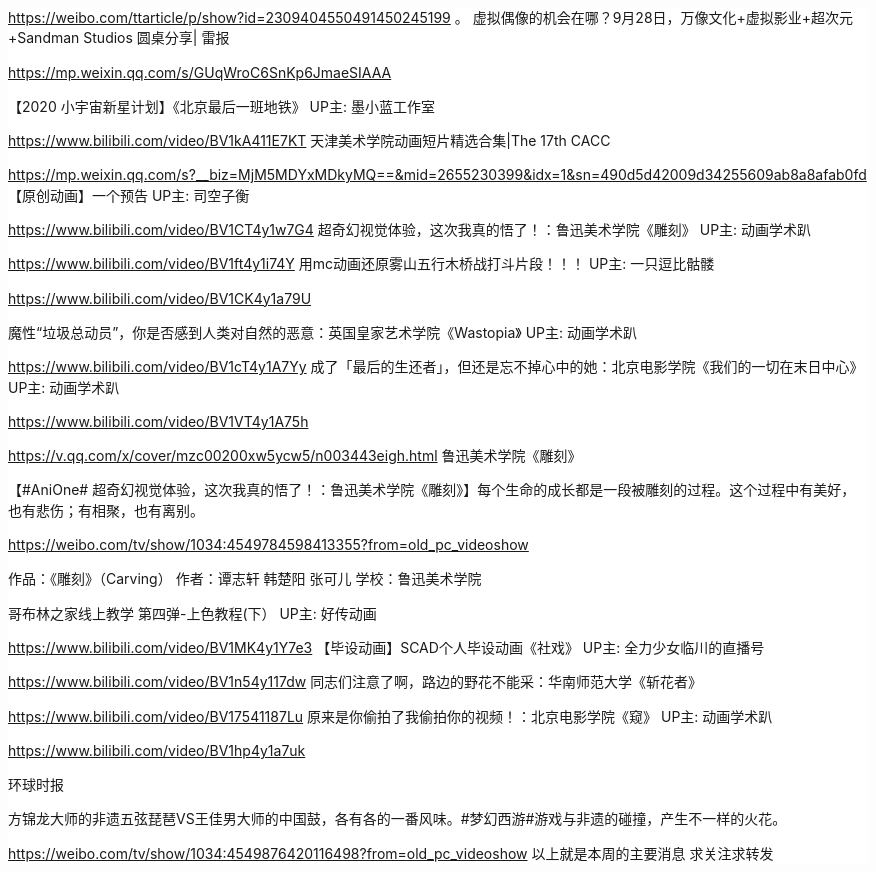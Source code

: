https://weibo.com/ttarticle/p/show?id=2309404550491450245199 。
虚拟偶像的机会在哪？9月28日，万像文化+虚拟影业+超次元+Sandman Studios 圆桌分享| 雷报

https://mp.weixin.qq.com/s/GUqWroC6SnKp6JmaeSIAAA



【2020 小宇宙新星计划】《北京最后一班地铁》 UP主: 墨小蓝工作室

https://www.bilibili.com/video/BV1kA411E7KT
天津美术学院动画短片精选合集|The 17th CACC

https://mp.weixin.qq.com/s?__biz=MjM5MDYxMDkyMQ==&mid=2655230399&idx=1&sn=490d5d42009d34255609ab8a8afab0fd
【原创动画】一个预告 UP主: 司空子衡

https://www.bilibili.com/video/BV1CT4y1w7G4
超奇幻视觉体验，这次我真的悟了！：鲁迅美术学院《雕刻》 UP主: 动画学术趴

https://www.bilibili.com/video/BV1ft4y1i74Y
用mc动画还原雾山五行木桥战打斗片段！！！ UP主: 一只逗比骷髅

https://www.bilibili.com/video/BV1CK4y1a79U


魔性“垃圾总动员”，你是否感到人类对自然的恶意：英国皇家艺术学院《Wastopia》 UP主: 动画学术趴

https://www.bilibili.com/video/BV1cT4y1A7Yy
成了「最后的生还者」，但还是忘不掉心中的她：北京电影学院《我们的一切在末日中心》 UP主: 动画学术趴

https://www.bilibili.com/video/BV1VT4y1A75h

https://v.qq.com/x/cover/mzc00200xw5ycw5/n003443eigh.html
鲁迅美术学院《雕刻》

【#AniOne# 超奇幻视觉体验，这次我真的悟了！：鲁迅美术学院《雕刻》】每个生命的成长都是一段被雕刻的过程。这个过程中有美好，也有悲伤；有相聚，也有离别。

https://weibo.com/tv/show/1034:4549784598413355?from=old_pc_videoshow

作品：《雕刻》（Carving）
作者：谭志轩 韩楚阳 张可儿
学校：鲁迅美术学院


哥布林之家线上教学 第四弹-上色教程(下） UP主: 好传动画

https://www.bilibili.com/video/BV1MK4y1Y7e3
【毕设动画】SCAD个人毕设动画《社戏》 UP主: 全力少女临川的直播号

https://www.bilibili.com/video/BV1n54y117dw
同志们注意了啊，路边的野花不能采：华南师范大学《斩花者》

https://www.bilibili.com/video/BV17541187Lu
原来是你偷拍了我偷拍你的视频！：北京电影学院《窥》 UP主: 动画学术趴

https://www.bilibili.com/video/BV1hp4y1a7uk

环球时报           

方锦龙大师的非遗五弦琵琶VS王佳男大师的中国鼓，各有各的一番风味。#梦幻西游#游戏与非遗的碰撞，产生不一样的火花。

https://weibo.com/tv/show/1034:4549876420116498?from=old_pc_videoshow
以上就是本周的主要消息
求关注求转发




